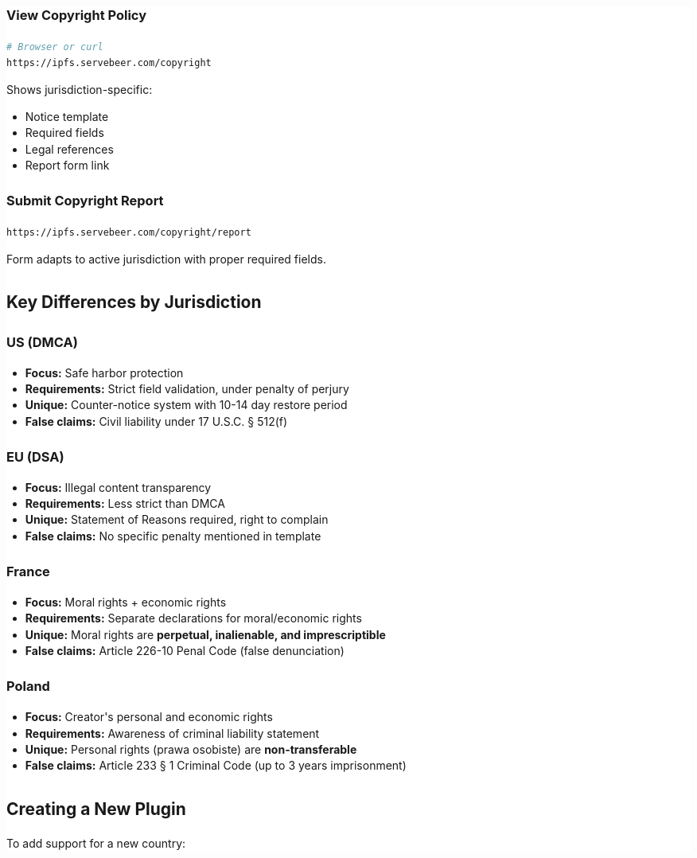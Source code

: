 ### View Copyright Policy

```bash
# Browser or curl
https://ipfs.servebeer.com/copyright
```

Shows jurisdiction-specific:
- Notice template
- Required fields
- Legal references
- Report form link

### Submit Copyright Report

```bash
https://ipfs.servebeer.com/copyright/report
```

Form adapts to active jurisdiction with proper required fields.

## Key Differences by Jurisdiction

### US (DMCA)
- **Focus:** Safe harbor protection
- **Requirements:** Strict field validation, under penalty of perjury
- **Unique:** Counter-notice system with 10-14 day restore period
- **False claims:** Civil liability under 17 U.S.C. § 512(f)

### EU (DSA)
- **Focus:** Illegal content transparency
- **Requirements:** Less strict than DMCA
- **Unique:** Statement of Reasons required, right to complain
- **False claims:** No specific penalty mentioned in template

### France
- **Focus:** Moral rights + economic rights
- **Requirements:** Separate declarations for moral/economic rights
- **Unique:** Moral rights are **perpetual, inalienable, and imprescriptible**
- **False claims:** Article 226-10 Penal Code (false denunciation)

### Poland
- **Focus:** Creator's personal and economic rights
- **Requirements:** Awareness of criminal liability statement
- **Unique:** Personal rights (prawa osobiste) are **non-transferable**
- **False claims:** Article 233 § 1 Criminal Code (up to 3 years imprisonment)

## Creating a New Plugin

To add support for a new country:
